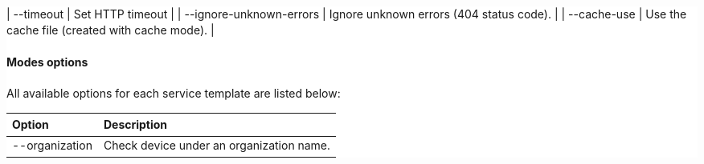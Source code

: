 | --timeout                                  |   Set HTTP timeout                                                                                                                                                                                                                                                                                                                                                                                                                                                                                                                                                                                                                                                                                                                                                                                                                                                                                                                           |
| --ignore-unknown-errors                    |   Ignore unknown errors (404 status code).                                                                                                                                                                                                                                                                                                                                                                                                                                                                                                                                                                                                                                                                                                                                                                                                                                                                                                   |
| --cache-use                                |   Use the cache file (created with cache mode).                                                                                                                                                                                                                                                                                                                                                                                                                                                                                                                                                                                                                                                                                                                                                                                                                                                                                              |

#### Modes options

All available options for each service template are listed below:

<Tabs groupId="sync">
<TabItem value="Devices" label="Devices">

| Option                   | Description                                                                                                                                                                                                                                                                                                                                                                                                                                                                                                                                                                                                                                                                                                                                                                                                                                                                      |
|:-------------------------|:---------------------------------------------------------------------------------------------------------------------------------------------------------------------------------------------------------------------------------------------------------------------------------------------------------------------------------------------------------------------------------------------------------------------------------------------------------------------------------------------------------------------------------------------------------------------------------------------------------------------------------------------------------------------------------------------------------------------------------------------------------------------------------------------------------------------------------------------------------------------------------|
| --organization           |   Check device under an organization name.                                                                                                                                                                                                                                                                                                                                                                                                                                                                                                                                                                                                                                                                                                                                                                                                                                       |